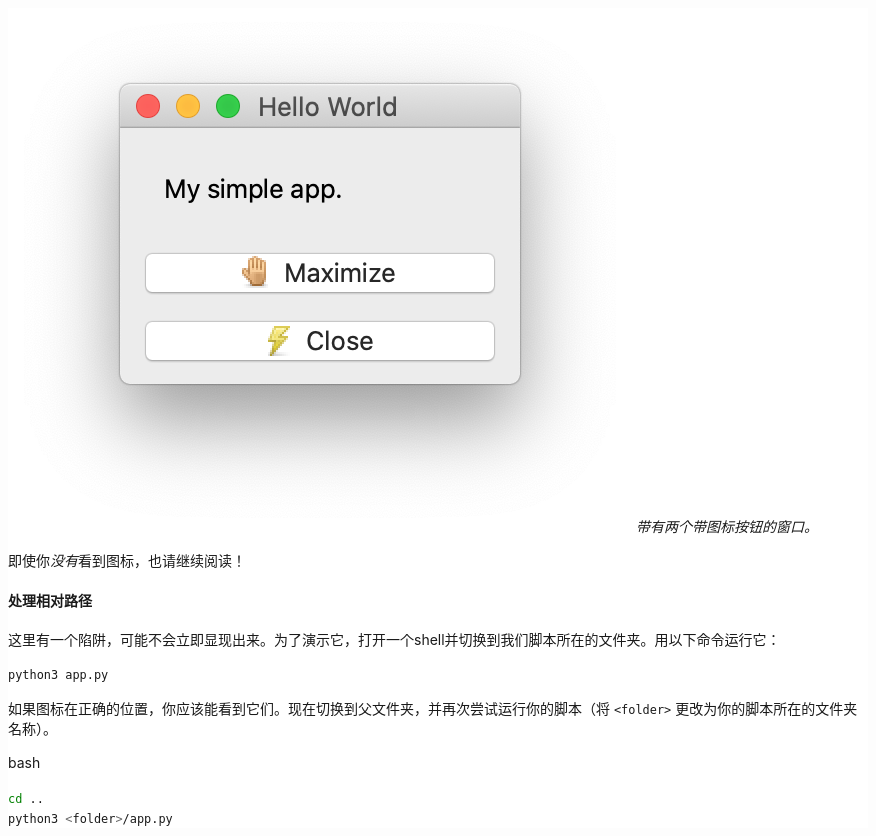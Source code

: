 ![](assets/basic_app_icons2.png)
*带有两个带图标按钮的窗口。*

即使你*没有*看到图标，也请继续阅读！

#### 处理相对路径

这里有一个陷阱，可能不会立即显现出来。为了演示它，打开一个shell并切换到我们脚本所在的文件夹。用以下命令运行它：

```bash
python3 app.py
```

如果图标在正确的位置，你应该能看到它们。现在切换到父文件夹，并再次尝试运行你的脚本（将 `<folder>` 更改为你的脚本所在的文件夹名称）。

bash
```bash
cd ..
python3 <folder>/app.py
```
